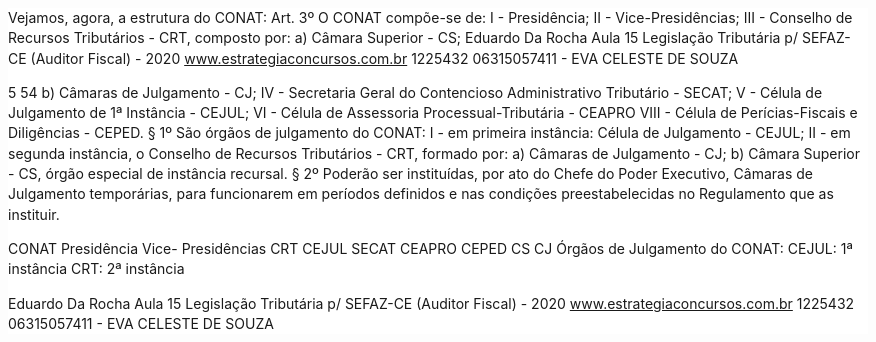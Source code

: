 Vejamos, agora, a estrutura do CONAT:
Art. 3º O CONAT compõe-se de:
I - Presidência;
II - Vice-Presidências;
III - Conselho de Recursos Tributários - CRT, composto por:
a) Câmara Superior - CS;
Eduardo Da Rocha
Aula 15
Legislação Tributária p/ SEFAZ-CE (Auditor Fiscal) - 2020 www.estrategiaconcursos.com.br 1225432
06315057411 - EVA CELESTE DE SOUZA 







5
54
b) Câmaras de Julgamento - CJ;
IV - Secretaria Geral do Contencioso Administrativo Tributário - SECAT;
V - Célula de Julgamento de 1ª Instância - CEJUL;
VI - Célula de Assessoria Processual-Tributária - CEAPRO VIII - Célula de Perícias-Fiscais e Diligências - CEPED.
§ 1º São órgãos de julgamento do CONAT:
I - em primeira instância: Célula de Julgamento - CEJUL;
II - em segunda instância, o Conselho de Recursos Tributários - CRT, formado por:
a) Câmaras de Julgamento - CJ;
b) Câmara Superior - CS, órgão especial de instância recursal.
§ 2º Poderão ser instituídas, por ato do Chefe do Poder Executivo, Câmaras de Julgamento temporárias, para funcionarem em períodos definidos e nas condições preestabelecidas no Regulamento que as instituir.


CONAT
Presidência
Vice-
Presidências
CRT
CEJUL
SECAT
CEAPRO
CEPED
CS
CJ
Órgãos de Julgamento do CONAT:
CEJUL: 1ª instância
CRT: 2ª instância

Eduardo Da Rocha
Aula 15
Legislação Tributária p/ SEFAZ-CE (Auditor Fiscal) - 2020 www.estrategiaconcursos.com.br 1225432
06315057411 - EVA CELESTE DE SOUZA 



